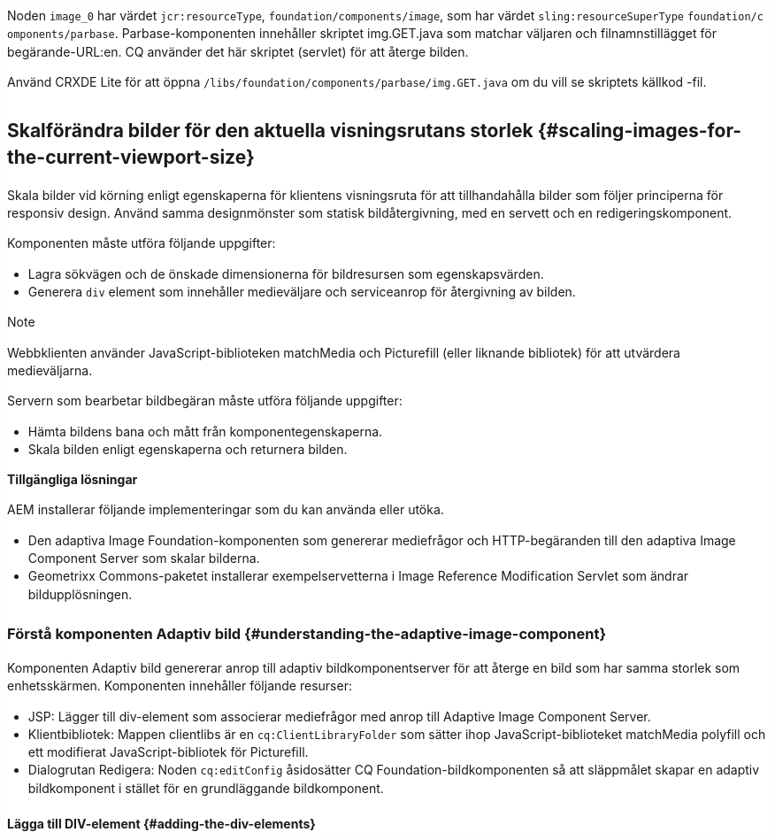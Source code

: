 Noden `image_0` har värdet `jcr:resourceType`, `foundation/components/image`, som har värdet `sling:resourceSuperType` `foundation/components/parbase`. Parbase-komponenten innehåller skriptet img.GET.java som matchar väljaren och filnamnstillägget för begärande-URL:en. CQ använder det här skriptet (servlet) för att återge bilden.

Använd CRXDE Lite för att öppna `/libs/foundation/components/parbase/img.GET.java` om du vill se skriptets källkod
-fil.

## Skalförändra bilder för den aktuella visningsrutans storlek {#scaling-images-for-the-current-viewport-size}

Skala bilder vid körning enligt egenskaperna för klientens visningsruta för att tillhandahålla bilder som följer principerna för responsiv design. Använd samma designmönster som statisk bildåtergivning, med en servett och en redigeringskomponent.

Komponenten måste utföra följande uppgifter:

* Lagra sökvägen och de önskade dimensionerna för bildresursen som egenskapsvärden.
* Generera `div` element som innehåller medieväljare och serviceanrop för återgivning av bilden.

>[!NOTE]
>
>Webbklienten använder JavaScript-biblioteken matchMedia och Picturefill (eller liknande bibliotek) för att utvärdera medieväljarna.
>

Servern som bearbetar bildbegäran måste utföra följande uppgifter:

* Hämta bildens bana och mått från komponentegenskaperna.
* Skala bilden enligt egenskaperna och returnera bilden.

**Tillgängliga lösningar**

AEM installerar följande implementeringar som du kan använda eller utöka.

* Den adaptiva Image Foundation-komponenten som genererar mediefrågor och HTTP-begäranden till den adaptiva Image Component Server som skalar bilderna.
* Geometrixx Commons-paketet installerar exempelservetterna i Image Reference Modification Servlet som ändrar bildupplösningen.

### Förstå komponenten Adaptiv bild {#understanding-the-adaptive-image-component}

Komponenten Adaptiv bild genererar anrop till adaptiv bildkomponentserver för att återge en bild som har samma storlek som enhetsskärmen. Komponenten innehåller följande resurser:

* JSP: Lägger till div-element som associerar mediefrågor med anrop till Adaptive Image Component Server.
* Klientbibliotek: Mappen clientlibs är en `cq:ClientLibraryFolder` som sätter ihop JavaScript-biblioteket matchMedia polyfill och ett modifierat JavaScript-bibliotek för Picturefill.
* Dialogrutan Redigera: Noden `cq:editConfig` åsidosätter CQ Foundation-bildkomponenten så att släppmålet skapar en adaptiv bildkomponent i stället för en grundläggande bildkomponent.

#### Lägga till DIV-element {#adding-the-div-elements}
